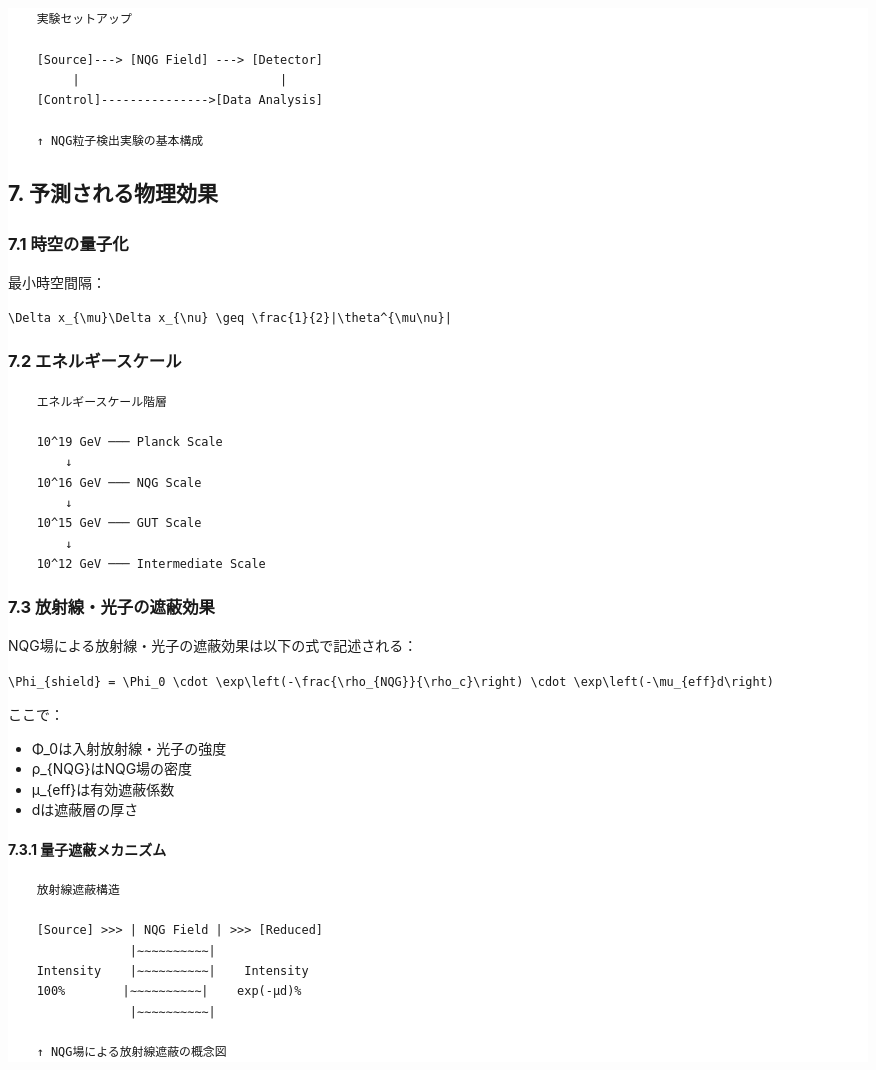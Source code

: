 ```ascii
    実験セットアップ
    
    [Source]---> [NQG Field] ---> [Detector]
         |                            |
    [Control]--------------->[Data Analysis]

    ↑ NQG粒子検出実験の基本構成
```

## 7. 予測される物理効果

### 7.1 時空の量子化

最小時空間隔：

```
\Delta x_{\mu}\Delta x_{\nu} \geq \frac{1}{2}|\theta^{\mu\nu}|
```

### 7.2 エネルギースケール

```ascii
    エネルギースケール階層
    
    10^19 GeV ─── Planck Scale
        ↓
    10^16 GeV ─── NQG Scale
        ↓
    10^15 GeV ─── GUT Scale
        ↓
    10^12 GeV ─── Intermediate Scale
```

### 7.3 放射線・光子の遮蔽効果

NQG場による放射線・光子の遮蔽効果は以下の式で記述される：

```
\Phi_{shield} = \Phi_0 \cdot \exp\left(-\frac{\rho_{NQG}}{\rho_c}\right) \cdot \exp\left(-\mu_{eff}d\right)
```

ここで：
- Φ_0は入射放射線・光子の強度
- ρ_{NQG}はNQG場の密度
- μ_{eff}は有効遮蔽係数
- dは遮蔽層の厚さ

#### 7.3.1 量子遮蔽メカニズム

```ascii
    放射線遮蔽構造
    
    [Source] >>> | NQG Field | >>> [Reduced]
                 |∼∼∼∼∼∼∼∼∼∼|
    Intensity    |∼∼∼∼∼∼∼∼∼∼|    Intensity
    100%        |∼∼∼∼∼∼∼∼∼∼|    exp(-μd)%
                 |∼∼∼∼∼∼∼∼∼∼|

    ↑ NQG場による放射線遮蔽の概念図
```

